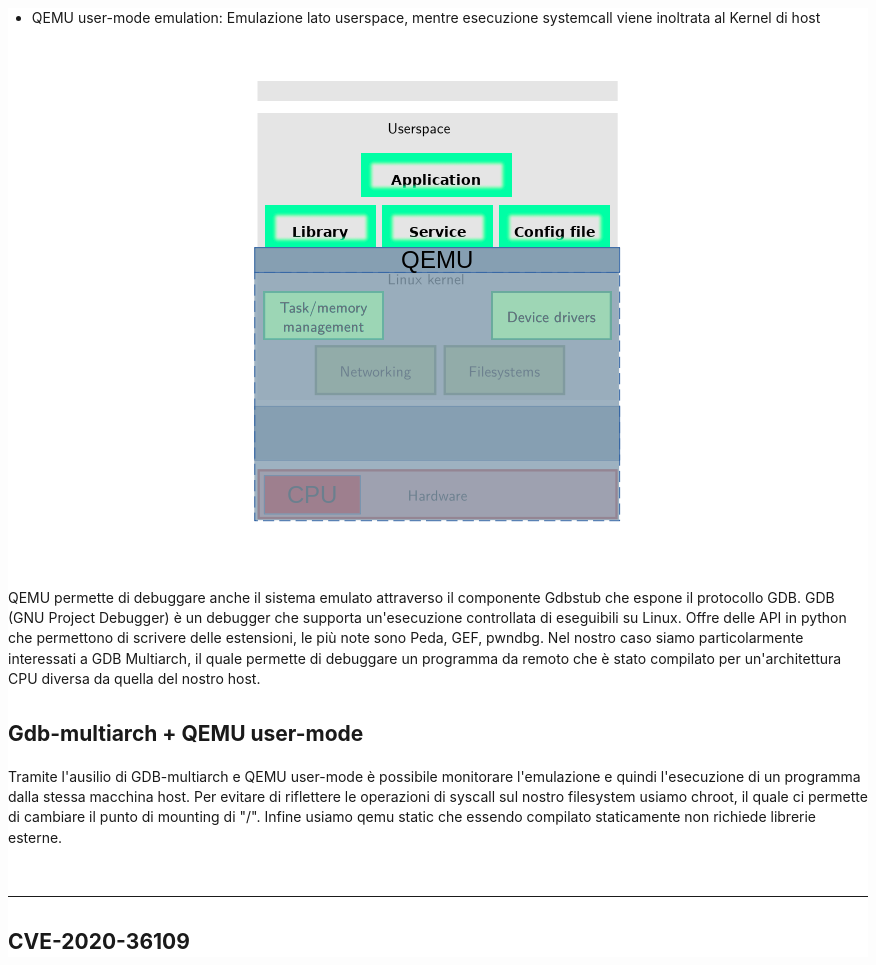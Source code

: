  - QEMU user-mode emulation: Emulazione lato userspace, mentre esecuzione systemcall viene inoltrata al Kernel di host

<p align ="center">
  <img src="/images/2023-07/qemu3.png">
</p>
<br />

QEMU permette di debuggare anche il sistema emulato attraverso il componente Gdbstub che espone il protocollo GDB. GDB (GNU Project Debugger) è un debugger che supporta un'esecuzione controllata di eseguibili su Linux. Offre delle API in python che permettono di scrivere delle estensioni, le più note sono Peda, GEF, pwndbg. Nel nostro caso siamo particolarmente interessati a GDB Multiarch, il quale permette di debuggare un programma da remoto che è stato compilato per un'architettura CPU diversa da quella del nostro host.


## Gdb-multiarch + QEMU user-mode ##

Tramite l'ausilio di GDB-multiarch e QEMU user-mode è possibile monitorare l'emulazione e quindi l'esecuzione di un programma dalla stessa macchina host. Per evitare di riflettere le operazioni di syscall sul nostro filesystem usiamo chroot, il quale ci permette di cambiare il punto di mounting di "/". Infine usiamo qemu static che essendo compilato staticamente non richiede librerie esterne.

<br />

----

## CVE-2020-36109
